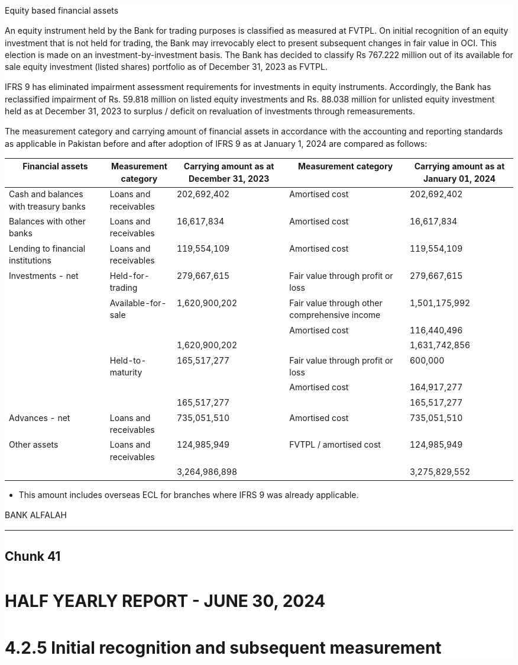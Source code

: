 Equity based financial assets

An equity instrument held by the Bank for trading purposes is classified as measured at FVTPL. On initial recognition of an equity investment that is not held for trading, the Bank may irrevocably elect to present subsequent changes in fair value in OCI. This election is made on an investment-by-investment basis. The Bank has decided to classify Rs 767.222 million out of its available for sale equity investment (listed shares) portfolio as of December 31, 2023 as FVTPL.

IFRS 9 has eliminated impairment assessment requirements for investments in equity instruments. Accordingly, the Bank has reclassified impairment of Rs. 59.818 million on listed equity investments and Rs. 88.038 million for unlisted equity investment held as at December 31, 2023 to surplus / deficit on revaluation of investments through remeasurements.

The measurement category and carrying amount of financial assets in accordance with the accounting and reporting standards as applicable in Pakistan before and after adoption of IFRS 9 as at January 1, 2024 are compared as follows:

|Financial assets|Measurement category|Carrying amount as at December 31, 2023|Measurement category|Carrying amount as at January 01, 2024|
|---|---|---|---|---|
|Cash and balances with treasury banks|Loans and receivables|202,692,402|Amortised cost|202,692,402|
|Balances with other banks|Loans and receivables|16,617,834|Amortised cost|16,617,834|
|Lending to financial institutions|Loans and receivables|119,554,109|Amortised cost|119,554,109|
|Investments - net|Held-for-trading|279,667,615|Fair value through profit or loss|279,667,615|
| |Available-for-sale|1,620,900,202|Fair value through other comprehensive income|1,501,175,992|
| | | |Amortised cost|116,440,496|
| | |1,620,900,202| |1,631,742,856|
| |Held-to-maturity|165,517,277|Fair value through profit or loss|600,000|
| | | |Amortised cost|164,917,277|
| | |165,517,277| |165,517,277|
|Advances - net|Loans and receivables|735,051,510|Amortised cost|735,051,510|
|Other assets|Loans and receivables|124,985,949|FVTPL / amortised cost|124,985,949|
| | |3,264,986,898| |3,275,829,552|

* This amount includes overseas ECL for branches where IFRS 9 was already applicable.

BANK ALFALAH

---

## Chunk 41

# HALF YEARLY REPORT - JUNE 30, 2024

# 4.2.5 Initial recognition and subsequent measurement
